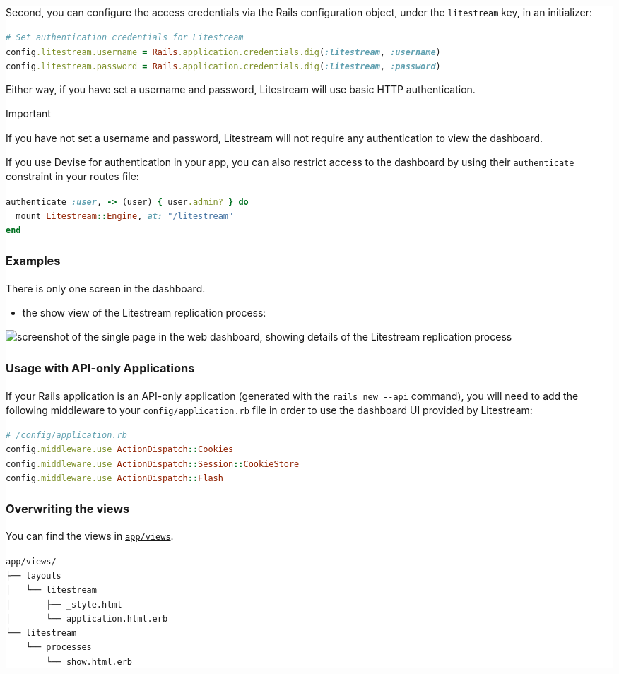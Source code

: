 Second, you can configure the access credentials via the Rails configuration object, under the `litestream` key, in an initializer:

```ruby
# Set authentication credentials for Litestream
config.litestream.username = Rails.application.credentials.dig(:litestream, :username)
config.litestream.password = Rails.application.credentials.dig(:litestream, :password)
```

Either way, if you have set a username and password, Litestream will use basic HTTP authentication.

> [!IMPORTANT]
> If you have not set a username and password, Litestream will not require any authentication to view the dashboard.

If you use Devise for authentication in your app, you can also restrict access to the dashboard by using their `authenticate` constraint in your routes file:

```ruby
authenticate :user, -> (user) { user.admin? } do
  mount Litestream::Engine, at: "/litestream"
end
```

### Examples

There is only one screen in the dashboard.

- the show view of the Litestream replication process:

![screenshot of the single page in the web dashboard, showing details of the Litestream replication process](images/show-screenshot.png)

### Usage with API-only Applications

If your Rails application is an API-only application (generated with the `rails new --api` command), you will need to add the following middleware to your `config/application.rb` file in order to use the dashboard UI provided by Litestream:

```ruby
# /config/application.rb
config.middleware.use ActionDispatch::Cookies
config.middleware.use ActionDispatch::Session::CookieStore
config.middleware.use ActionDispatch::Flash
```

### Overwriting the views

You can find the views in [`app/views`](https://github.com/fractaledmind/litestream-ruby/tree/main/app/views).

```bash
app/views/
├── layouts
│   └── litestream
│       ├── _style.html
│       └── application.html.erb
└── litestream
    └── processes
        └── show.html.erb
```
